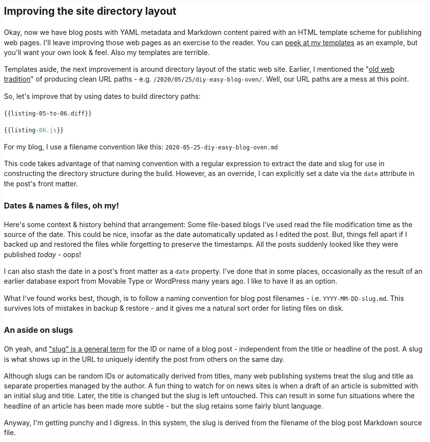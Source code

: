 [lmo-blog-templates]: https://github.com/lmorchard/blog.lmorchard.com/tree/master/templates
[htm]: https://www.npmjs.com/package/htm
[preact]: https://preactjs.com/

## Improving the site directory layout

Okay, now we have blog posts with YAML metadata and Markdown content paired with an HTML template scheme for publishing web pages. I'll leave improving those web pages as an exercise to the reader. You can [peek at my templates][lmo-blog-templates] as an example, but you'll want your own look & feel. Also my templates are terrible.

Templates aside, the next improvement is around directory layout of the static web site. Earlier, I mentioned the "[old web tradition][cool-uris]" of producing clean URL paths - e.g. `/2020/05/25/diy-easy-blog-oven/`. Well, our URL paths are a mess at this point. 

So, let's improve that by using dates to build directory paths:

```diff
{{listing-05-to-06.diff}}
```
```javascript
{{listing-06.js}}
```

For my blog, I use a filename convention like this: `2020-05-25-diy-easy-blog-oven.md`

This code takes advantage of that naming convention with a regular expression to extract the date and slug for use in constructing the directory structure during the build. However, as an override, I can explicitly set a date via the `date` attribute in the post's front matter.

### Dates & names & files, oh my!

Here's some context & history behind that arrangement: Some file-based blogs I've used read the file modification time as the source of the date. This could be nice, insofar as the date automatically updated as I edited the post. But, things fell apart if I backed up and restored the files while forgetting to preserve the timestamps. All the posts suddenly looked like they were published *today* - oops!

I can also stash the date in a post's front matter as a `date` property. I've done that in some places, occasionally as the result of an earlier database export from Movable Type or WordPress many years ago. I like to have it as an option.

What I've found works best, though, is to follow a naming convention for blog post filenames - i.e. `YYYY-MM-DD-slug.md`. This survives lots of mistakes in backup & restore - and it gives me a natural sort order for listing files on disk.

### An aside on slugs

Oh yeah, and ["slug" is a general term][slug] for the ID or name of a blog post - independent from the title or headline of the post. A slug is what shows up in the URL to uniquely identify the post from others on the same day.

Although slugs can be random IDs or automatically derived from titles, many web publishing systems treat the slug and title as separate properties managed by the author. A fun thing to watch for on news sites is when a draft of an article is submitted with an initial slug and title. Later, the title is changed but the slug is left untouched. This can result in some fun situations where the headline of an article has been made more subtle - but the slug retains some fairly blunt language.

Anyway, I'm getting punchy and I digress. In this system, the slug is derived from the filename of the blog post Markdown source file.


[easy-blog oven]: /2020/05/24/easy-blog-oven/
[posts-md]: https://github.com/lmorchard/blog.lmorchard.com/tree/master/posts
[globby]: https://www.npmjs.com/package/globby
[cool-uris]: https://www.w3.org/Provider/Style/URI.html
[marked]: https://www.npmjs.com/package/marked
[template literal]: https://developer.mozilla.org/en-US/docs/Web/JavaScript/Reference/Template_literals
[jekyll]: https://jekyllrb.com/
[jekyll-front-matter]: https://jekyllrb.com/docs/posts/
[jekyll-gh-pages]: https://jekyllrb.com/docs/github-pages/
[front-matter]: https://www.npmjs.com/package/front-matter
[tagged-literals]: https://developer.mozilla.org/en-US/docs/Web/JavaScript/Reference/Template_literals#Tagged_templates
[seth vincent]: https://sethvincent.com/
[array-reduce]: https://developer.mozilla.org/en-US/docs/Web/JavaScript/Reference/Global_Objects/Array/Reduce
[tagged-template-literal-sample]: https://writingjavascript.org/posts/creating-functions-for-tagged-template-literals#minimal-example-of-a-tag-function
[react-unescape]: https://reactjs.org/docs/dom-elements.html#dangerouslysetinnerhtml
[lit-html]: https://github.com/Polymer/lit-html
[lit-html-extension]: https://marketplace.visualstudio.com/items?itemName=bierner.lit-html
[slug]: https://en.wikipedia.org/wiki/Slug_(publishing)
[dry]: https://en.wikipedia.org/wiki/Don%27t_repeat_yourself
[main-workflow]: https://github.com/lmorchard/blog.lmorchard.com/blob/master/.github/workflows/stage.yml
[github actions]: https://help.github.com/en/actions
[travis-blog]: https://blog.lmorchard.com/2015/10/22/blogging-via-travis/
[travis ci]: https://travis-ci.org/
[gh-pages-actions]: https://github.com/marketplace?type=actions&query=github+pages
[gh-actions-token]: https://help.github.com/en/actions/configuring-and-managing-workflows/authenticating-with-the-github_token
[circleci]: https://circleci.com/
[github pages]: https://pages.github.com/
[github-blog-lmo]: https://github.com/lmorchard/blog.lmorchard.com/
[disqus-install]: https://disqus.com/admin/install/platforms/universalcode/